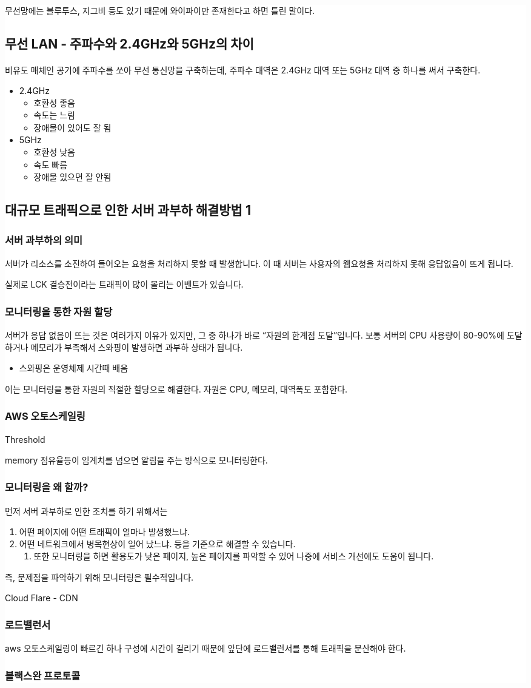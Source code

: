 무선망에는 블루투스, 지그비 등도 있기 때문에 와이파이만 존재한다고 하면 틀린 말이다.

## 무선 LAN - 주파수와 2.4GHz와 5GHz의 차이

비유도 매체인 공기에 주파수를 쏘아 무선 통신망을 구축하는데, 주파수 대역은 2.4GHz 대역 또는 5GHz 대역 중 하나를 써서 구축한다.

- 2.4GHz
    - 호환성 좋음
    - 속도는 느림
    - 장애물이 있어도 잘 됨
- 5GHz
    - 호환성 낮음
    - 속도 빠름
    - 장애물 있으면 잘 안됨

## 대규모 트래픽으로 인한 서버 과부하 해결방법 1

### 서버 과부하의 의미

서버가 리소스를 소진하여 들어오는 요청을 처리하지 못할 때 발생합니다. 이 때 서버는 사용자의 웹요청을 처리하지 못해 응답없음이 뜨게 됩니다.

실제로 LCK 결승전이라는 트래픽이 많이 몰리는 이벤트가 있습니다.

### 모니터링을 통한 자원 할당

서버가 응답 없음이 뜨는 것은 여러가지 이유가 있지만, 그 중 하나가 바로 “자원의 한계점 도달”입니다. 보통 서버의 CPU 사용량이 80-90%에 도달하거나 메모리가 부족해서 스와핑이 발생하면 과부하 상태가 됩니다.

- 스와핑은 운영체제 시간때 배움

이는 모니터링을 통한 자원의 적절한 할당으로 해결한다. 자원은 CPU, 메모리, 대역폭도 포함한다.

### AWS 오토스케일링

Threshold

memory 점유율등이 임계치를 넘으면 알림을 주는 방식으로 모니터링한다.

### 모니터링을 왜 할까?

먼저 서버 과부하로 인한 조치를 하기 위해서는

1. 어떤 페이지에 어떤 트래픽이 얼마나 발생했느냐.
2. 어떤 네트워크에서 병목현상이 일어 났느냐. 등을 기준으로 해결할 수 있습니다.
    1. 또한 모니터링을 하면 활용도가 낮은 페이지, 높은 페이지를 파악할 수 있어 나중에 서비스 개선에도 도움이 됩니다.

즉, 문제점을 파악하기 위해 모니터링은 필수적입니다.

Cloud Flare - CDN

### 로드밸런서

aws 오토스케일링이 빠르긴 하나 구성에 시간이 걸리기 때문에 앞단에 로드밸런서를 통해 트래픽을 분산해야 한다.

### 블랙스완 프로토콜
